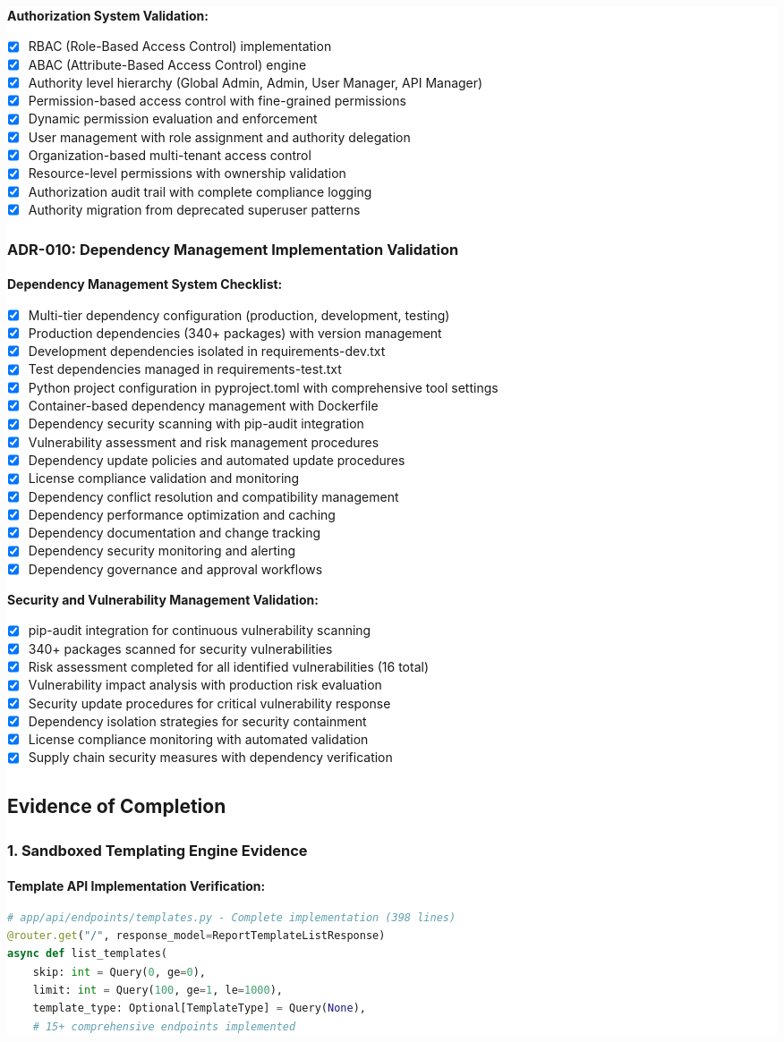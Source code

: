 **Authorization System Validation:**
- [x] RBAC (Role-Based Access Control) implementation
- [x] ABAC (Attribute-Based Access Control) engine
- [x] Authority level hierarchy (Global Admin, Admin, User Manager, API Manager)
- [x] Permission-based access control with fine-grained permissions
- [x] Dynamic permission evaluation and enforcement
- [x] User management with role assignment and authority delegation
- [x] Organization-based multi-tenant access control
- [x] Resource-level permissions with ownership validation
- [x] Authorization audit trail with complete compliance logging
- [x] Authority migration from deprecated superuser patterns

### ADR-010: Dependency Management Implementation Validation

**Dependency Management System Checklist:**
- [x] Multi-tier dependency configuration (production, development, testing)
- [x] Production dependencies (340+ packages) with version management
- [x] Development dependencies isolated in requirements-dev.txt
- [x] Test dependencies managed in requirements-test.txt
- [x] Python project configuration in pyproject.toml with comprehensive tool settings
- [x] Container-based dependency management with Dockerfile
- [x] Dependency security scanning with pip-audit integration
- [x] Vulnerability assessment and risk management procedures
- [x] Dependency update policies and automated update procedures
- [x] License compliance validation and monitoring
- [x] Dependency conflict resolution and compatibility management
- [x] Dependency performance optimization and caching
- [x] Dependency documentation and change tracking
- [x] Dependency security monitoring and alerting
- [x] Dependency governance and approval workflows

**Security and Vulnerability Management Validation:**
- [x] pip-audit integration for continuous vulnerability scanning
- [x] 340+ packages scanned for security vulnerabilities
- [x] Risk assessment completed for all identified vulnerabilities (16 total)
- [x] Vulnerability impact analysis with production risk evaluation
- [x] Security update procedures for critical vulnerability response
- [x] Dependency isolation strategies for security containment
- [x] License compliance monitoring with automated validation
- [x] Supply chain security measures with dependency verification

## Evidence of Completion

### 1. Sandboxed Templating Engine Evidence

**Template API Implementation Verification:**
```python
# app/api/endpoints/templates.py - Complete implementation (398 lines)
@router.get("/", response_model=ReportTemplateListResponse)
async def list_templates(
    skip: int = Query(0, ge=0),
    limit: int = Query(100, ge=1, le=1000),
    template_type: Optional[TemplateType] = Query(None),
    # 15+ comprehensive endpoints implemented
```
